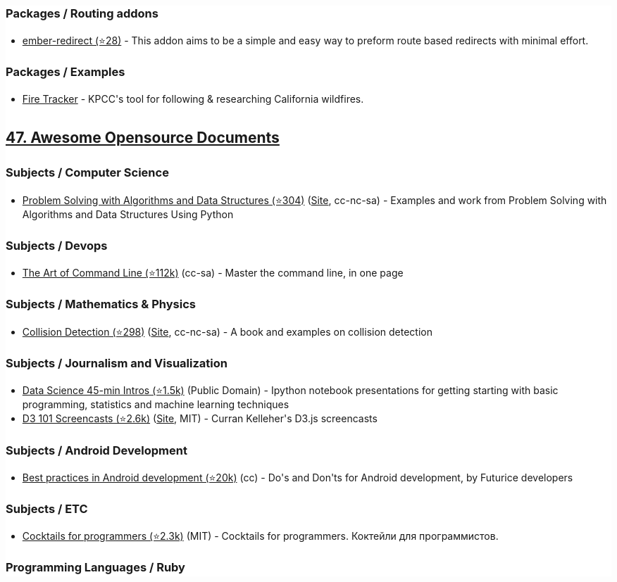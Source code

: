 ### Packages / Routing addons

*   [ember-redirect (⭐28)](https://github.com/thoov/ember-redirect) - This addon aims to be a simple and easy way to preform route based redirects with minimal effort.

### Packages / Examples

*   [Fire Tracker](https://github.com/SCPR/fire-tracker) - KPCC's tool for following & researching California wildfires.

## [47. Awesome Opensource Documents](/content/44bits/awesome-opensource-documents/week/README.md)

### Subjects / Computer Science

*   [Problem Solving with Algorithms and Data Structures (⭐304)](https://github.com/ErikRHanson/Problem-Solving-with-Algorithms-and-Data-Structures-Using-Python) ([Site](http://interactivepython.org/runestone/static/pythonds/index.html), cc-nc-sa) - Examples and work from Problem Solving with Algorithms and Data Structures Using Python

### Subjects / Devops

*   [The Art of Command Line (⭐112k)](https://github.com/jlevy/the-art-of-command-line) (cc-sa) - Master the command line, in one page

### Subjects / Mathematics & Physics

*   [Collision Detection (⭐298)](https://github.com/jeffThompson/CollisionDetection) ([Site](http://www.jeffreythompson.org/collision-detection/), cc-nc-sa) - A book and examples on collision detection

### Subjects / Journalism and Visualization

*   [Data Science 45-min Intros (⭐1.5k)](https://github.com/DrSkippy/Data-Science-45min-Intros) (Public Domain) - Ipython notebook presentations for getting starting with basic programming, statistics and machine learning techniques
*   [D3 101 Screencasts (⭐2.6k)](https://github.com/curran/screencasts/) ([Site](https://www.youtube.com/watch?v=iuA-gmvJ5n0\&list=PL9yYRbwpkykvjkfuRslECO9c1qTq3GgUb), MIT) - Curran Kelleher's D3.js screencasts

### Subjects / Android Development

*   [Best practices in Android development (⭐20k)](https://github.com/futurice/android-best-practices) (cc) - Do's and Don'ts for Android development, by Futurice developers

### Subjects / ETC

*   [Cocktails for programmers (⭐2.3k)](https://github.com/cocktails-for-programmers/cocktails_for_programmers) (MIT) - Сocktails for programmers. Коктейли для программистов.

### Programming Languages / Ruby
